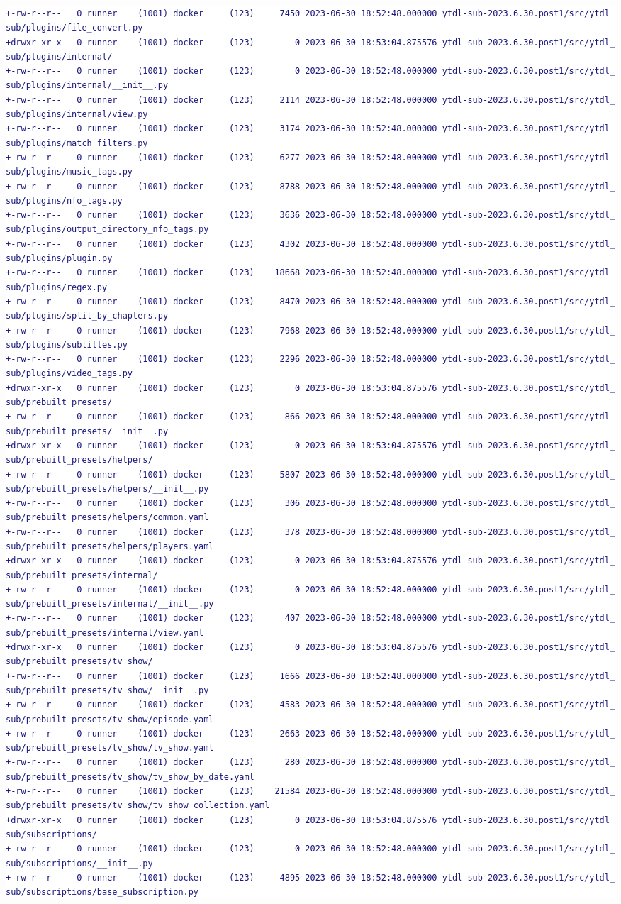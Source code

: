 ```diff
+-rw-r--r--   0 runner    (1001) docker     (123)     7450 2023-06-30 18:52:48.000000 ytdl-sub-2023.6.30.post1/src/ytdl_sub/plugins/file_convert.py
+drwxr-xr-x   0 runner    (1001) docker     (123)        0 2023-06-30 18:53:04.875576 ytdl-sub-2023.6.30.post1/src/ytdl_sub/plugins/internal/
+-rw-r--r--   0 runner    (1001) docker     (123)        0 2023-06-30 18:52:48.000000 ytdl-sub-2023.6.30.post1/src/ytdl_sub/plugins/internal/__init__.py
+-rw-r--r--   0 runner    (1001) docker     (123)     2114 2023-06-30 18:52:48.000000 ytdl-sub-2023.6.30.post1/src/ytdl_sub/plugins/internal/view.py
+-rw-r--r--   0 runner    (1001) docker     (123)     3174 2023-06-30 18:52:48.000000 ytdl-sub-2023.6.30.post1/src/ytdl_sub/plugins/match_filters.py
+-rw-r--r--   0 runner    (1001) docker     (123)     6277 2023-06-30 18:52:48.000000 ytdl-sub-2023.6.30.post1/src/ytdl_sub/plugins/music_tags.py
+-rw-r--r--   0 runner    (1001) docker     (123)     8788 2023-06-30 18:52:48.000000 ytdl-sub-2023.6.30.post1/src/ytdl_sub/plugins/nfo_tags.py
+-rw-r--r--   0 runner    (1001) docker     (123)     3636 2023-06-30 18:52:48.000000 ytdl-sub-2023.6.30.post1/src/ytdl_sub/plugins/output_directory_nfo_tags.py
+-rw-r--r--   0 runner    (1001) docker     (123)     4302 2023-06-30 18:52:48.000000 ytdl-sub-2023.6.30.post1/src/ytdl_sub/plugins/plugin.py
+-rw-r--r--   0 runner    (1001) docker     (123)    18668 2023-06-30 18:52:48.000000 ytdl-sub-2023.6.30.post1/src/ytdl_sub/plugins/regex.py
+-rw-r--r--   0 runner    (1001) docker     (123)     8470 2023-06-30 18:52:48.000000 ytdl-sub-2023.6.30.post1/src/ytdl_sub/plugins/split_by_chapters.py
+-rw-r--r--   0 runner    (1001) docker     (123)     7968 2023-06-30 18:52:48.000000 ytdl-sub-2023.6.30.post1/src/ytdl_sub/plugins/subtitles.py
+-rw-r--r--   0 runner    (1001) docker     (123)     2296 2023-06-30 18:52:48.000000 ytdl-sub-2023.6.30.post1/src/ytdl_sub/plugins/video_tags.py
+drwxr-xr-x   0 runner    (1001) docker     (123)        0 2023-06-30 18:53:04.875576 ytdl-sub-2023.6.30.post1/src/ytdl_sub/prebuilt_presets/
+-rw-r--r--   0 runner    (1001) docker     (123)      866 2023-06-30 18:52:48.000000 ytdl-sub-2023.6.30.post1/src/ytdl_sub/prebuilt_presets/__init__.py
+drwxr-xr-x   0 runner    (1001) docker     (123)        0 2023-06-30 18:53:04.875576 ytdl-sub-2023.6.30.post1/src/ytdl_sub/prebuilt_presets/helpers/
+-rw-r--r--   0 runner    (1001) docker     (123)     5807 2023-06-30 18:52:48.000000 ytdl-sub-2023.6.30.post1/src/ytdl_sub/prebuilt_presets/helpers/__init__.py
+-rw-r--r--   0 runner    (1001) docker     (123)      306 2023-06-30 18:52:48.000000 ytdl-sub-2023.6.30.post1/src/ytdl_sub/prebuilt_presets/helpers/common.yaml
+-rw-r--r--   0 runner    (1001) docker     (123)      378 2023-06-30 18:52:48.000000 ytdl-sub-2023.6.30.post1/src/ytdl_sub/prebuilt_presets/helpers/players.yaml
+drwxr-xr-x   0 runner    (1001) docker     (123)        0 2023-06-30 18:53:04.875576 ytdl-sub-2023.6.30.post1/src/ytdl_sub/prebuilt_presets/internal/
+-rw-r--r--   0 runner    (1001) docker     (123)        0 2023-06-30 18:52:48.000000 ytdl-sub-2023.6.30.post1/src/ytdl_sub/prebuilt_presets/internal/__init__.py
+-rw-r--r--   0 runner    (1001) docker     (123)      407 2023-06-30 18:52:48.000000 ytdl-sub-2023.6.30.post1/src/ytdl_sub/prebuilt_presets/internal/view.yaml
+drwxr-xr-x   0 runner    (1001) docker     (123)        0 2023-06-30 18:53:04.875576 ytdl-sub-2023.6.30.post1/src/ytdl_sub/prebuilt_presets/tv_show/
+-rw-r--r--   0 runner    (1001) docker     (123)     1666 2023-06-30 18:52:48.000000 ytdl-sub-2023.6.30.post1/src/ytdl_sub/prebuilt_presets/tv_show/__init__.py
+-rw-r--r--   0 runner    (1001) docker     (123)     4583 2023-06-30 18:52:48.000000 ytdl-sub-2023.6.30.post1/src/ytdl_sub/prebuilt_presets/tv_show/episode.yaml
+-rw-r--r--   0 runner    (1001) docker     (123)     2663 2023-06-30 18:52:48.000000 ytdl-sub-2023.6.30.post1/src/ytdl_sub/prebuilt_presets/tv_show/tv_show.yaml
+-rw-r--r--   0 runner    (1001) docker     (123)      280 2023-06-30 18:52:48.000000 ytdl-sub-2023.6.30.post1/src/ytdl_sub/prebuilt_presets/tv_show/tv_show_by_date.yaml
+-rw-r--r--   0 runner    (1001) docker     (123)    21584 2023-06-30 18:52:48.000000 ytdl-sub-2023.6.30.post1/src/ytdl_sub/prebuilt_presets/tv_show/tv_show_collection.yaml
+drwxr-xr-x   0 runner    (1001) docker     (123)        0 2023-06-30 18:53:04.875576 ytdl-sub-2023.6.30.post1/src/ytdl_sub/subscriptions/
+-rw-r--r--   0 runner    (1001) docker     (123)        0 2023-06-30 18:52:48.000000 ytdl-sub-2023.6.30.post1/src/ytdl_sub/subscriptions/__init__.py
+-rw-r--r--   0 runner    (1001) docker     (123)     4895 2023-06-30 18:52:48.000000 ytdl-sub-2023.6.30.post1/src/ytdl_sub/subscriptions/base_subscription.py
```